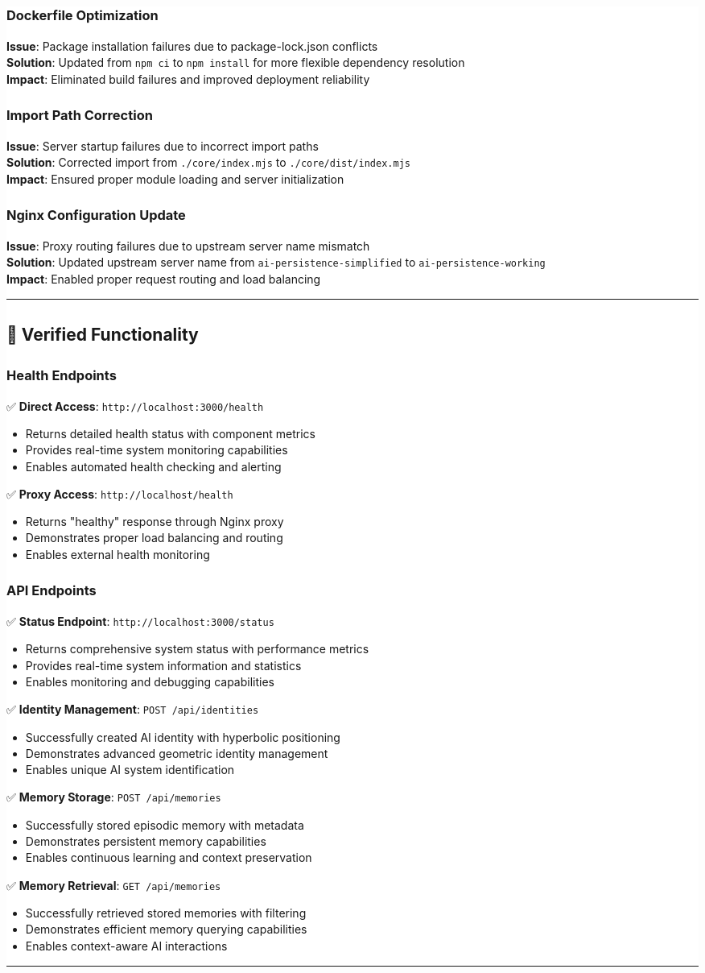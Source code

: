 ### Dockerfile Optimization
**Issue**: Package installation failures due to package-lock.json conflicts  
**Solution**: Updated from `npm ci` to `npm install` for more flexible dependency resolution  
**Impact**: Eliminated build failures and improved deployment reliability

### Import Path Correction
**Issue**: Server startup failures due to incorrect import paths  
**Solution**: Corrected import from `./core/index.mjs` to `./core/dist/index.mjs`  
**Impact**: Ensured proper module loading and server initialization

### Nginx Configuration Update
**Issue**: Proxy routing failures due to upstream server name mismatch  
**Solution**: Updated upstream server name from `ai-persistence-simplified` to `ai-persistence-working`  
**Impact**: Enabled proper request routing and load balancing

---

## 🚀 Verified Functionality

### Health Endpoints
✅ **Direct Access**: `http://localhost:3000/health`  
- Returns detailed health status with component metrics
- Provides real-time system monitoring capabilities
- Enables automated health checking and alerting

✅ **Proxy Access**: `http://localhost/health`  
- Returns "healthy" response through Nginx proxy
- Demonstrates proper load balancing and routing
- Enables external health monitoring

### API Endpoints
✅ **Status Endpoint**: `http://localhost:3000/status`  
- Returns comprehensive system status with performance metrics
- Provides real-time system information and statistics
- Enables monitoring and debugging capabilities

✅ **Identity Management**: `POST /api/identities`  
- Successfully created AI identity with hyperbolic positioning
- Demonstrates advanced geometric identity management
- Enables unique AI system identification

✅ **Memory Storage**: `POST /api/memories`  
- Successfully stored episodic memory with metadata
- Demonstrates persistent memory capabilities
- Enables continuous learning and context preservation

✅ **Memory Retrieval**: `GET /api/memories`  
- Successfully retrieved stored memories with filtering
- Demonstrates efficient memory querying capabilities
- Enables context-aware AI interactions

---